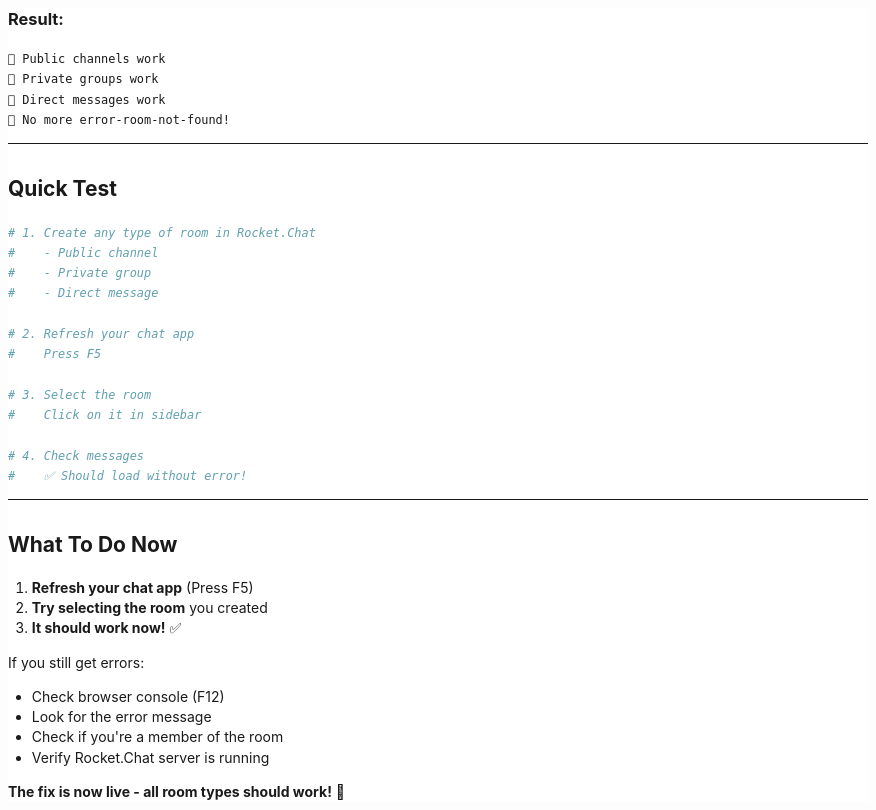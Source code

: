 ### Result:
```
🎉 Public channels work
🎉 Private groups work
🎉 Direct messages work
🎉 No more error-room-not-found!
```

---

## Quick Test

```bash
# 1. Create any type of room in Rocket.Chat
#    - Public channel
#    - Private group
#    - Direct message

# 2. Refresh your chat app
#    Press F5

# 3. Select the room
#    Click on it in sidebar

# 4. Check messages
#    ✅ Should load without error!
```

---

## What To Do Now

1. **Refresh your chat app** (Press F5)
2. **Try selecting the room** you created
3. **It should work now!** ✅

If you still get errors:
- Check browser console (F12)
- Look for the error message
- Check if you're a member of the room
- Verify Rocket.Chat server is running

**The fix is now live - all room types should work!** 🎉
